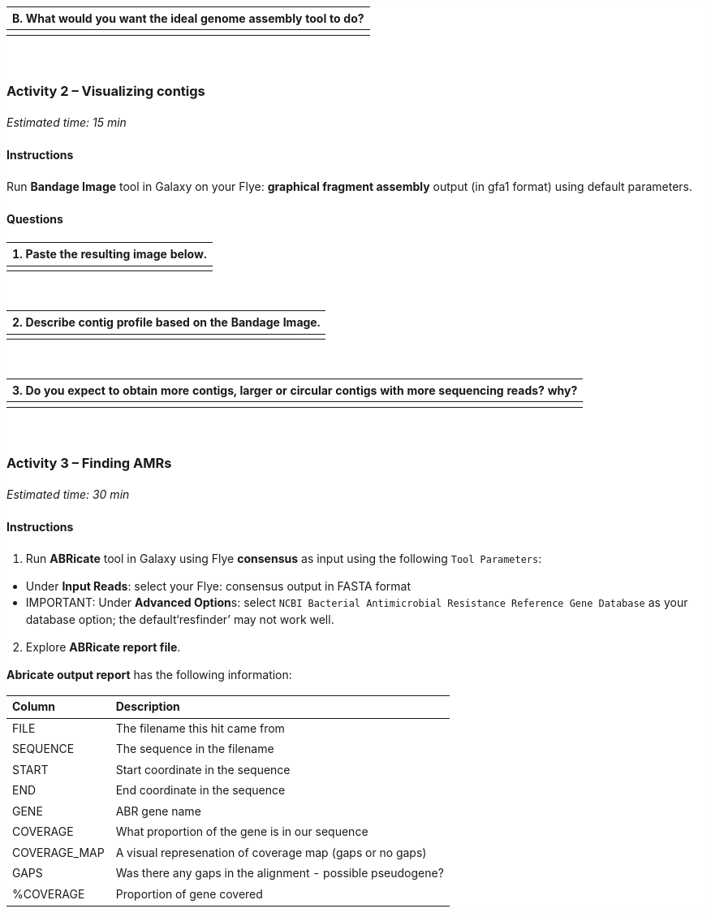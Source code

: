 |B.  What would you want the ideal genome assembly tool to do?|
|:--|
| |
<br>

### Activity 2 – Visualizing contigs

*Estimated time: 15 min*

#### Instructions

Run **Bandage Image** tool in Galaxy on your Flye: **graphical fragment assembly** output (in gfa1 format) using default parameters.

#### Questions

|1. Paste the resulting image below.|
|:--|
| |
<br>

|2. Describe contig profile based on the Bandage Image.|
|:--|
| |
<br>

|3. Do you expect to obtain more contigs, larger or circular contigs with more sequencing reads? why?|
|:--|
| |
<br>

### Activity 3 – Finding AMRs

*Estimated time: 30 min* 

#### Instructions

1. Run **ABRicate** tool in Galaxy using Flye **consensus** as input using the following `Tool Parameters`:

- Under **Input Reads**: select your Flye: consensus output in FASTA format
- IMPORTANT: Under **Advanced Option**s: select `NCBI Bacterial Antimicrobial Resistance Reference Gene Database` as your database option; the default‘resfinder’ may not work well.

2. Explore **ABRicate report file**.

**Abricate output report** has the following information:

|Column |Description |
|:--| :--|
|FILE | The filename this hit came from |
| SEQUENCE | The sequence in the filename |
| START | Start coordinate in the sequence |
| END | End coordinate in the sequence |
| GENE | ABR gene name |
|COVERAGE | What proportion of the gene is in our sequence |
| COVERAGE_MAP | A visual represenation of coverage map (gaps or no gaps)|
| GAPS | Was there any gaps in the alignment - possible pseudogene? |
| %COVERAGE | Proportion of gene covered |